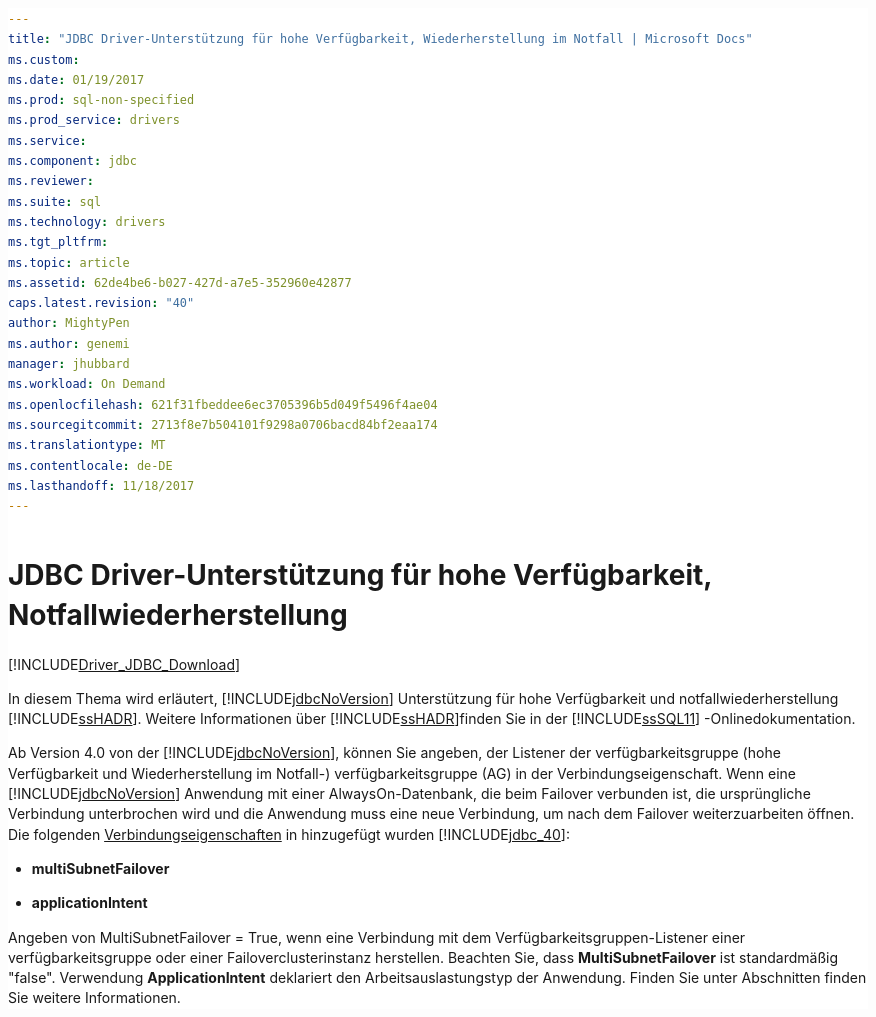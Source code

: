 ```yaml
---
title: "JDBC Driver-Unterstützung für hohe Verfügbarkeit, Wiederherstellung im Notfall | Microsoft Docs"
ms.custom: 
ms.date: 01/19/2017
ms.prod: sql-non-specified
ms.prod_service: drivers
ms.service: 
ms.component: jdbc
ms.reviewer: 
ms.suite: sql
ms.technology: drivers
ms.tgt_pltfrm: 
ms.topic: article
ms.assetid: 62de4be6-b027-427d-a7e5-352960e42877
caps.latest.revision: "40"
author: MightyPen
ms.author: genemi
manager: jhubbard
ms.workload: On Demand
ms.openlocfilehash: 621f31fbeddee6ec3705396b5d049f5496f4ae04
ms.sourcegitcommit: 2713f8e7b504101f9298a0706bacd84bf2eaa174
ms.translationtype: MT
ms.contentlocale: de-DE
ms.lasthandoff: 11/18/2017
---
```

# <a name="jdbc-driver-support-for-high-availability-disaster-recovery"></a>JDBC Driver-Unterstützung für hohe Verfügbarkeit, Notfallwiederherstellung
[!INCLUDE[Driver_JDBC_Download](../../includes/driver_jdbc_download.md)]

  In diesem Thema wird erläutert, [!INCLUDE[jdbcNoVersion](../../includes/jdbcnoversion_md.md)] Unterstützung für hohe Verfügbarkeit und notfallwiederherstellung [!INCLUDE[ssHADR](../../includes/sshadr_md.md)]. Weitere Informationen über [!INCLUDE[ssHADR](../../includes/sshadr_md.md)]finden Sie in der [!INCLUDE[ssSQL11](../../includes/sssql11_md.md)] -Onlinedokumentation.  
  
 Ab Version 4.0 von der [!INCLUDE[jdbcNoVersion](../../includes/jdbcnoversion_md.md)], können Sie angeben, der Listener der verfügbarkeitsgruppe (hohe Verfügbarkeit und Wiederherstellung im Notfall-) verfügbarkeitsgruppe (AG) in der Verbindungseigenschaft. Wenn eine [!INCLUDE[jdbcNoVersion](../../includes/jdbcnoversion_md.md)] Anwendung mit einer AlwaysOn-Datenbank, die beim Failover verbunden ist, die ursprüngliche Verbindung unterbrochen wird und die Anwendung muss eine neue Verbindung, um nach dem Failover weiterzuarbeiten öffnen. Die folgenden [Verbindungseigenschaften](../../connect/jdbc/setting-the-connection-properties.md) in hinzugefügt wurden [!INCLUDE[jdbc_40](../../includes/jdbc_40_md.md)]:  
  
-   **multiSubnetFailover**  
  
-   **applicationIntent**
 
Angeben von MultiSubnetFailover = True, wenn eine Verbindung mit dem Verfügbarkeitsgruppen-Listener einer verfügbarkeitsgruppe oder einer Failoverclusterinstanz herstellen. Beachten Sie, dass **MultiSubnetFailover** ist standardmäßig "false". Verwendung **ApplicationIntent** deklariert den Arbeitsauslastungstyp der Anwendung. Finden Sie unter Abschnitten finden Sie weitere Informationen.
 